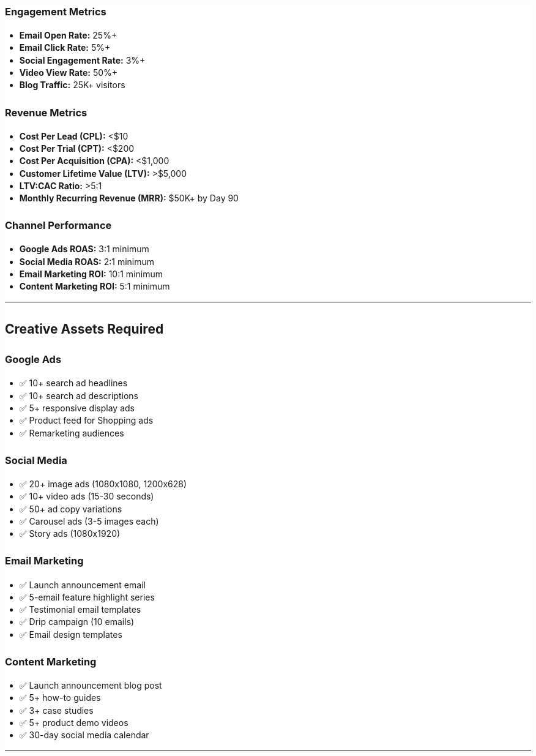 ### Engagement Metrics
- **Email Open Rate:** 25%+
- **Email Click Rate:** 5%+
- **Social Engagement Rate:** 3%+
- **Video View Rate:** 50%+
- **Blog Traffic:** 25K+ visitors

### Revenue Metrics
- **Cost Per Lead (CPL):** <$10
- **Cost Per Trial (CPT):** <$200
- **Cost Per Acquisition (CPA):** <$1,000
- **Customer Lifetime Value (LTV):** >$5,000
- **LTV:CAC Ratio:** >5:1
- **Monthly Recurring Revenue (MRR):** $50K+ by Day 90

### Channel Performance
- **Google Ads ROAS:** 3:1 minimum
- **Social Media ROAS:** 2:1 minimum
- **Email Marketing ROI:** 10:1 minimum
- **Content Marketing ROI:** 5:1 minimum

---

## Creative Assets Required

### Google Ads
- ✅ 10+ search ad headlines
- ✅ 10+ search ad descriptions
- ✅ 5+ responsive display ads
- ✅ Product feed for Shopping ads
- ✅ Remarketing audiences

### Social Media
- ✅ 20+ image ads (1080x1080, 1200x628)
- ✅ 10+ video ads (15-30 seconds)
- ✅ 50+ ad copy variations
- ✅ Carousel ads (3-5 images each)
- ✅ Story ads (1080x1920)

### Email Marketing
- ✅ Launch announcement email
- ✅ 5-email feature highlight series
- ✅ Testimonial email templates
- ✅ Drip campaign (10 emails)
- ✅ Email design templates

### Content Marketing
- ✅ Launch announcement blog post
- ✅ 5+ how-to guides
- ✅ 3+ case studies
- ✅ 5+ product demo videos
- ✅ 30-day social media calendar

---
